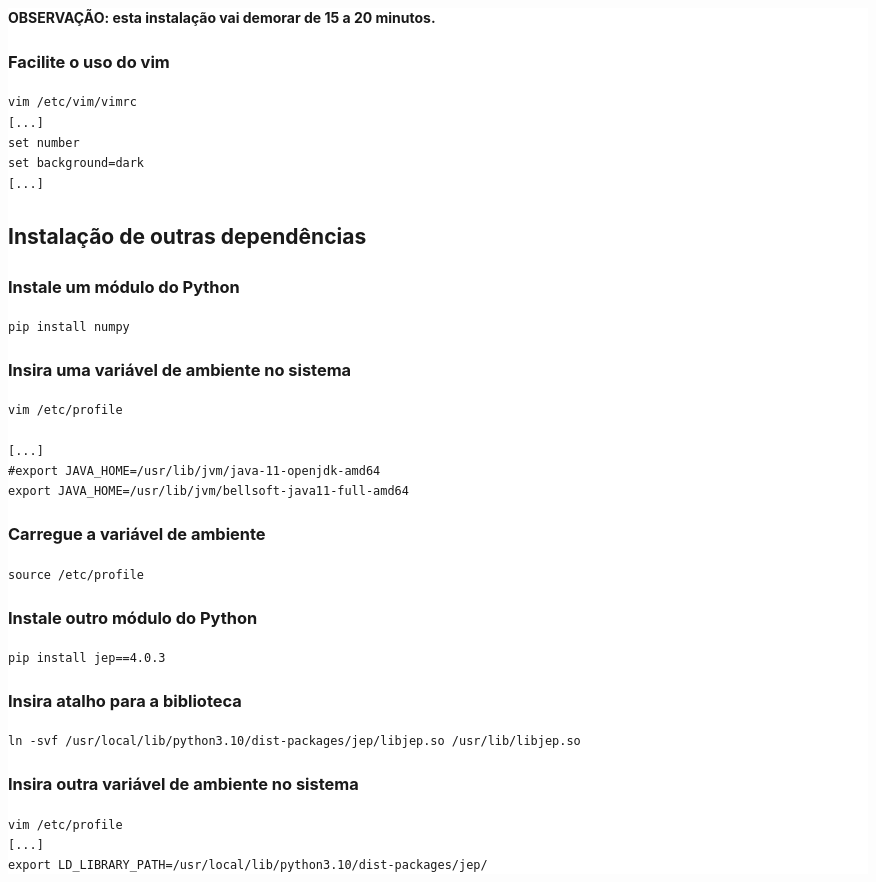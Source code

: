 **OBSERVAÇÃO: esta instalação vai demorar de 15 a 20 minutos.**

### Facilite o uso do vim

```
vim /etc/vim/vimrc
[...]
set number
set background=dark
[...]
```

## Instalação de outras dependências

### Instale um módulo do Python

```
pip install numpy
```

### Insira uma variável de ambiente no sistema

```
vim /etc/profile

[...]
#export JAVA_HOME=/usr/lib/jvm/java-11-openjdk-amd64
export JAVA_HOME=/usr/lib/jvm/bellsoft-java11-full-amd64
```

### Carregue a variável de ambiente

```
source /etc/profile
```

### Instale outro módulo do Python

```
pip install jep==4.0.3
```

### Insira atalho para a biblioteca

```
ln -svf /usr/local/lib/python3.10/dist-packages/jep/libjep.so /usr/lib/libjep.so
```

### Insira outra variável de ambiente no sistema 

```
vim /etc/profile
[...]
export LD_LIBRARY_PATH=/usr/local/lib/python3.10/dist-packages/jep/
```
